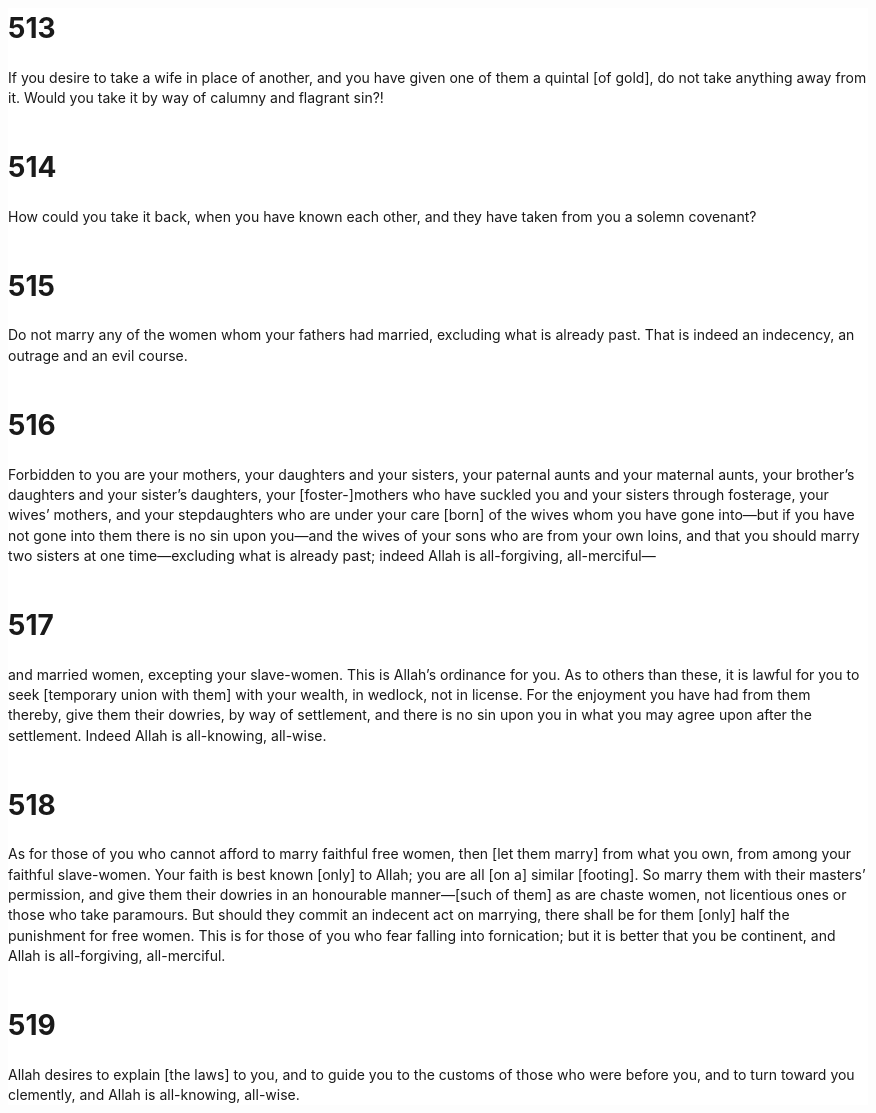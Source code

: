 # 513

If you desire to take a wife in place of another, and you have given one of them a quintal \[of gold\], do not take anything away from it. Would you take it by way of calumny and flagrant sin?!

# 514

How could you take it back, when you have known each other, and they have taken from you a solemn covenant?

# 515

Do not marry any of the women whom your fathers had married, excluding what is already past. That is indeed an indecency, an outrage and an evil course.

# 516

Forbidden to you are your mothers, your daughters and your sisters, your paternal aunts and your maternal aunts, your brother’s daughters and your sister’s daughters, your \[foster-\]mothers who have suckled you and your sisters through fosterage, your wives’ mothers, and your stepdaughters who are under your care \[born\] of the wives whom you have gone into—but if you have not gone into them there is no sin upon you—and the wives of your sons who are from your own loins, and that you should marry two sisters at one time—excluding what is already past; indeed Allah is all-forgiving, all-merciful—

# 517

and married women, excepting your slave-women. This is Allah’s ordinance for you. As to others than these, it is lawful for you to seek \[temporary union with them\] with your wealth, in wedlock, not in license. For the enjoyment you have had from them thereby, give them their dowries, by way of settlement, and there is no sin upon you in what you may agree upon after the settlement. Indeed Allah is all-knowing, all-wise.

# 518

As for those of you who cannot afford to marry faithful free women, then \[let them marry\] from what you own, from among your faithful slave-women. Your faith is best known \[only\] to Allah; you are all \[on a\] similar \[footing\]. So marry them with their masters’ permission, and give them their dowries in an honourable manner—\[such of them\] as are chaste women, not licentious ones or those who take paramours. But should they commit an indecent act on marrying, there shall be for them \[only\] half the punishment for free women. This is for those of you who fear falling into fornication; but it is better that you be continent, and Allah is all-forgiving, all-merciful.

# 519

Allah desires to explain \[the laws\] to you, and to guide you to the customs of those who were before you, and to turn toward you clemently, and Allah is all-knowing, all-wise.

